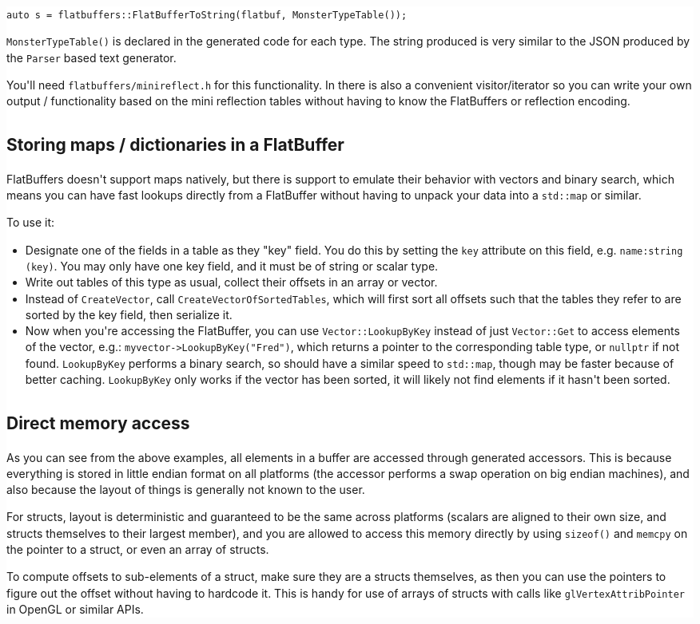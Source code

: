     auto s = flatbuffers::FlatBufferToString(flatbuf, MonsterTypeTable());

`MonsterTypeTable()` is declared in the generated code for each type. The
string produced is very similar to the JSON produced by the `Parser` based
text generator.

You'll need `flatbuffers/minireflect.h` for this functionality. In there is also
a convenient visitor/iterator so you can write your own output / functionality
based on the mini reflection tables without having to know the FlatBuffers or
reflection encoding.

## Storing maps / dictionaries in a FlatBuffer

FlatBuffers doesn't support maps natively, but there is support to
emulate their behavior with vectors and binary search, which means you
can have fast lookups directly from a FlatBuffer without having to unpack
your data into a `std::map` or similar.

To use it:
-   Designate one of the fields in a table as they "key" field. You do this
    by setting the `key` attribute on this field, e.g.
    `name:string (key)`.
    You may only have one key field, and it must be of string or scalar type.
-   Write out tables of this type as usual, collect their offsets in an
    array or vector.
-   Instead of `CreateVector`, call `CreateVectorOfSortedTables`,
    which will first sort all offsets such that the tables they refer to
    are sorted by the key field, then serialize it.
-   Now when you're accessing the FlatBuffer, you can use `Vector::LookupByKey`
    instead of just `Vector::Get` to access elements of the vector, e.g.:
    `myvector->LookupByKey("Fred")`, which returns a pointer to the
    corresponding table type, or `nullptr` if not found.
    `LookupByKey` performs a binary search, so should have a similar speed to
    `std::map`, though may be faster because of better caching. `LookupByKey`
    only works if the vector has been sorted, it will likely not find elements
    if it hasn't been sorted.

## Direct memory access

As you can see from the above examples, all elements in a buffer are
accessed through generated accessors. This is because everything is
stored in little endian format on all platforms (the accessor
performs a swap operation on big endian machines), and also because
the layout of things is generally not known to the user.

For structs, layout is deterministic and guaranteed to be the same
across platforms (scalars are aligned to their
own size, and structs themselves to their largest member), and you
are allowed to access this memory directly by using `sizeof()` and
`memcpy` on the pointer to a struct, or even an array of structs.

To compute offsets to sub-elements of a struct, make sure they
are a structs themselves, as then you can use the pointers to
figure out the offset without having to hardcode it. This is
handy for use of arrays of structs with calls like `glVertexAttribPointer`
in OpenGL or similar APIs.
